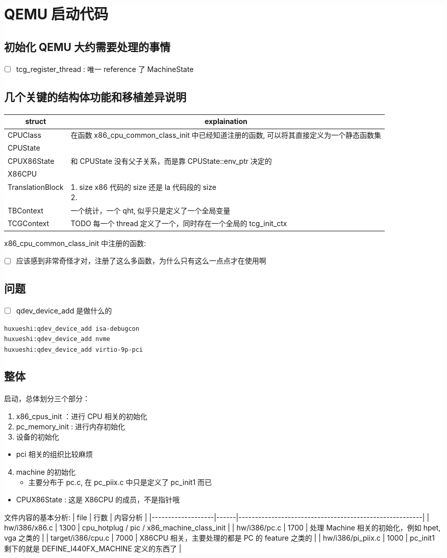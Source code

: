 # QEMU 启动代码

## 初始化 QEMU 大约需要处理的事情
- [ ] tcg_register_thread : 唯一 reference 了 MachineState


## 几个关键的结构体功能和移植差异说明

| struct           | explaination                                                                            |
|------------------|-----------------------------------------------------------------------------------------|
| CPUClass         | 在函数 x86_cpu_common_class_init 中已经知道注册的函数, 可以将其直接定义为一个静态函数集 |
| CPUState         |                                                                                         |
| CPUX86State      | 和 CPUState 没有父子关系，而是靠 CPUState::env_ptr 决定的 |
| X86CPU           |                                                                                         |
| TranslationBlock | 1. size x86 代码的 size 还是 la 代码段的 size </br> 2.                                  |
| TBContext        | 一个统计，一个 qht, 似乎只是定义了一个全局变量                                                                        |
| TCGContext       | TODO 每一个 thread 定义了一个，同时存在一个全局的 tcg_init_ctx                         |

x86_cpu_common_class_init 中注册的函数:
- [ ] 应该感到非常奇怪才对，注册了这么多函数，为什么只有这么一点点才在使用啊

## 问题
- [ ] qdev_device_add 是做什么的
```plain
huxueshi:qdev_device_add isa-debugcon
huxueshi:qdev_device_add nvme
huxueshi:qdev_device_add virtio-9p-pci
```

## 整体
启动，总体划分三个部分：
1. x86_cpus_init ：进行 CPU 相关的初始化
2. pc_memory_init : 进行内存初始化
3. 设备的初始化
  - pci 相关的组织比较麻烦
4. machine 的初始化
   - 主要分布于 pc.c, 在 pc_piix.c 中只是定义了 pc_init1 而已

- CPUX86State : 这是 X86CPU 的成员，不是指针哦

文件内容的基本分析:
| file              | 行数 | 内容分析                                               |
|-------------------|------|--------------------------------------------------------|
| hw/i386/x86.c     | 1300 | cpu_hotplug / pic / x86_machine_class_init             |
| hw/i386/pc.c      | 1700 | 处理 Machine 相关的初始化，例如 hpet, vga 之类的       |
| target/i386/cpu.c | 7000 | X86CPU 相关，主要处理的都是 PC 的 feature 之类的       |
| hw/i386/pi_piix.c | 1000 | pc_init1 剩下的就是 DEFINE_I440FX_MACHINE 定义的东西了 |


[^1]: https://wiki.qemu.org/Features/PC_System_Flash
[^2]: https://en.wikipedia.org/wiki/Machine-check_exception